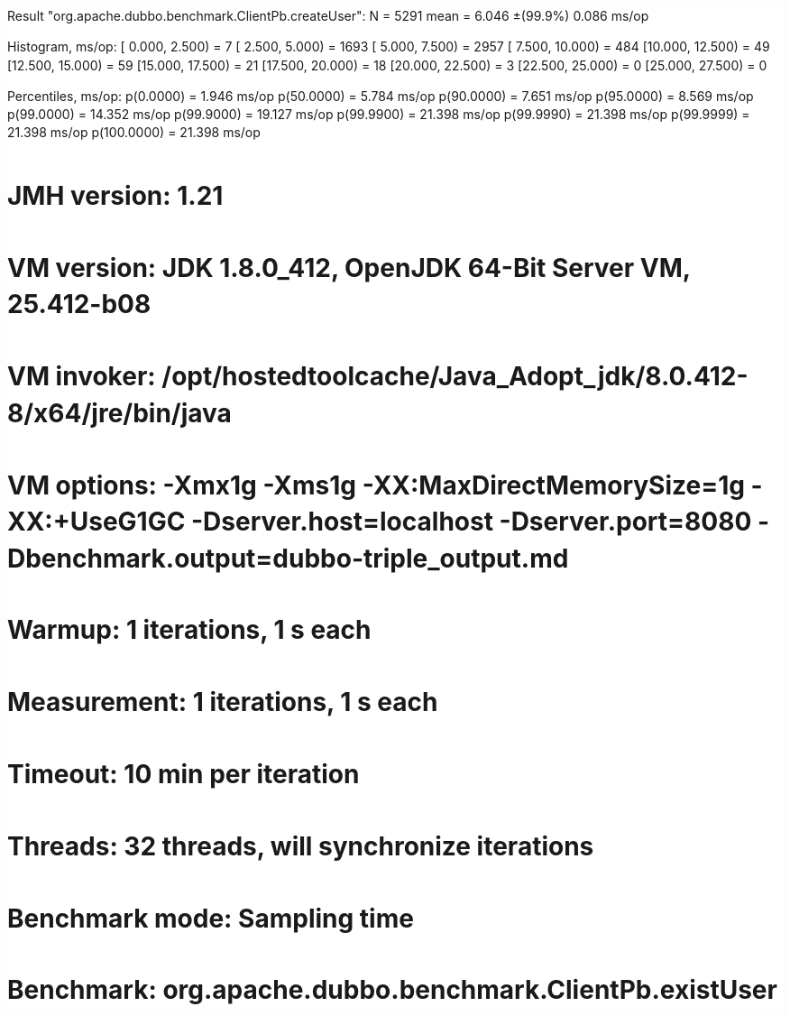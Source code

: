 

Result "org.apache.dubbo.benchmark.ClientPb.createUser":
  N = 5291
  mean =      6.046 ±(99.9%) 0.086 ms/op

  Histogram, ms/op:
    [ 0.000,  2.500) = 7 
    [ 2.500,  5.000) = 1693 
    [ 5.000,  7.500) = 2957 
    [ 7.500, 10.000) = 484 
    [10.000, 12.500) = 49 
    [12.500, 15.000) = 59 
    [15.000, 17.500) = 21 
    [17.500, 20.000) = 18 
    [20.000, 22.500) = 3 
    [22.500, 25.000) = 0 
    [25.000, 27.500) = 0 

  Percentiles, ms/op:
      p(0.0000) =      1.946 ms/op
     p(50.0000) =      5.784 ms/op
     p(90.0000) =      7.651 ms/op
     p(95.0000) =      8.569 ms/op
     p(99.0000) =     14.352 ms/op
     p(99.9000) =     19.127 ms/op
     p(99.9900) =     21.398 ms/op
     p(99.9990) =     21.398 ms/op
     p(99.9999) =     21.398 ms/op
    p(100.0000) =     21.398 ms/op


# JMH version: 1.21
# VM version: JDK 1.8.0_412, OpenJDK 64-Bit Server VM, 25.412-b08
# VM invoker: /opt/hostedtoolcache/Java_Adopt_jdk/8.0.412-8/x64/jre/bin/java
# VM options: -Xmx1g -Xms1g -XX:MaxDirectMemorySize=1g -XX:+UseG1GC -Dserver.host=localhost -Dserver.port=8080 -Dbenchmark.output=dubbo-triple_output.md
# Warmup: 1 iterations, 1 s each
# Measurement: 1 iterations, 1 s each
# Timeout: 10 min per iteration
# Threads: 32 threads, will synchronize iterations
# Benchmark mode: Sampling time
# Benchmark: org.apache.dubbo.benchmark.ClientPb.existUser
